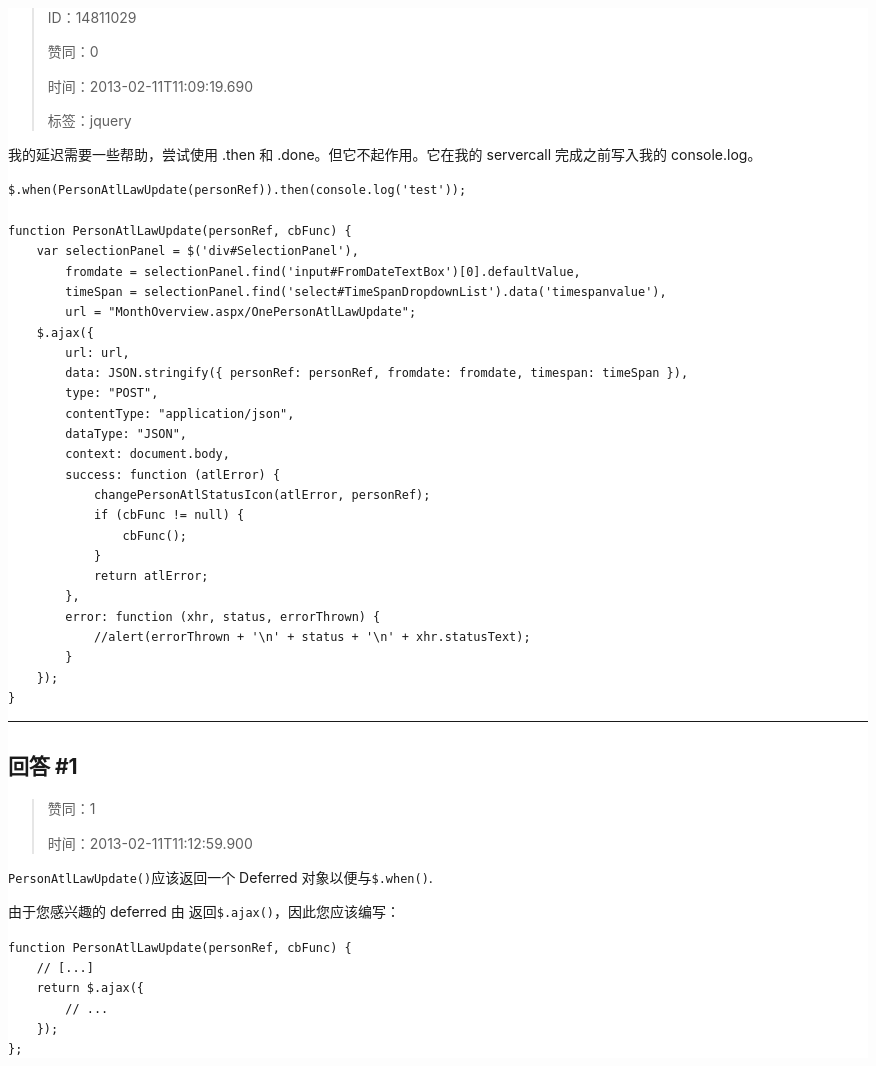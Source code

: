 > ID：14811029
> 
> 赞同：0
> 
> 时间：2013-02-11T11:09:19.690
> 
> 标签：jquery

我的延迟需要一些帮助，尝试使用 .then 和 .done。但它不起作用。它在我的 servercall 完成之前写入我的 console.log。

```
$.when(PersonAtlLawUpdate(personRef)).then(console.log('test'));

function PersonAtlLawUpdate(personRef, cbFunc) {
    var selectionPanel = $('div#SelectionPanel'),
        fromdate = selectionPanel.find('input#FromDateTextBox')[0].defaultValue,
        timeSpan = selectionPanel.find('select#TimeSpanDropdownList').data('timespanvalue'),
        url = "MonthOverview.aspx/OnePersonAtlLawUpdate";
    $.ajax({
        url: url,
        data: JSON.stringify({ personRef: personRef, fromdate: fromdate, timespan: timeSpan }),
        type: "POST",
        contentType: "application/json",
        dataType: "JSON",
        context: document.body,
        success: function (atlError) {
            changePersonAtlStatusIcon(atlError, personRef);
            if (cbFunc != null) {
                cbFunc();
            }
            return atlError;
        },
        error: function (xhr, status, errorThrown) {
            //alert(errorThrown + '\n' + status + '\n' + xhr.statusText);
        }
    });
} 
```

* * *

## 回答 #1

> 赞同：1
> 
> 时间：2013-02-11T11:12:59.900

`PersonAtlLawUpdate()`应该返回一个 Deferred 对象以便与`$.when()`.

由于您感兴趣的 deferred 由 返回`$.ajax()`，因此您应该编写：

```
function PersonAtlLawUpdate(personRef, cbFunc) {
    // [...]
    return $.ajax({
        // ...
    });
}; 
```
